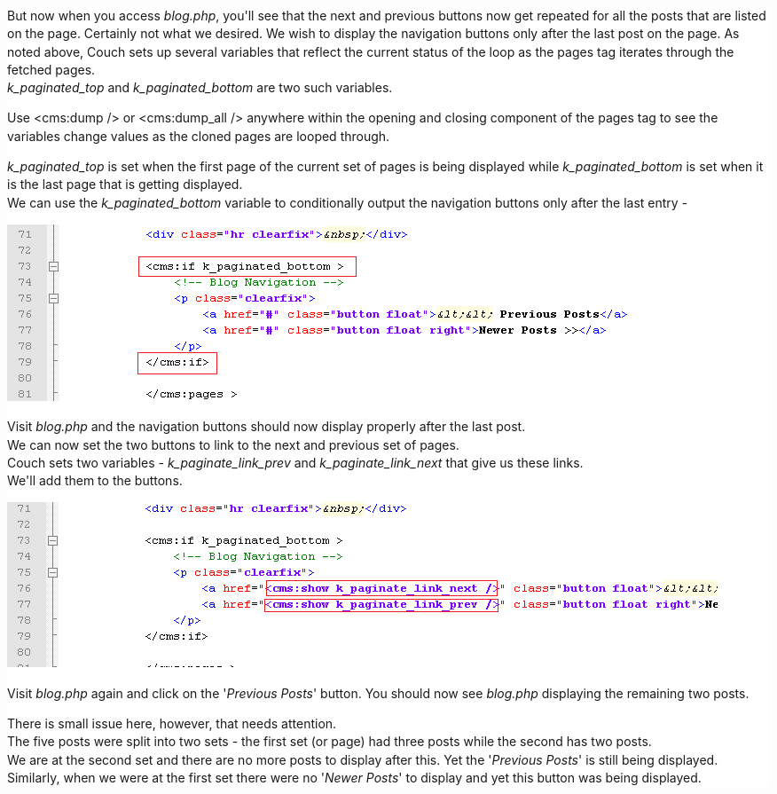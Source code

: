 But now when you access _blog.php_, you'll see that the next and previous buttons now get repeated for all the posts that are listed on the page. Certainly not what we desired. We wish to display the navigation buttons only after the last post on the page. As noted above, Couch sets up several variables that reflect the current status of the loop as the pages tag iterates through the fetched pages.<br/>
*k_paginated_top* and *k_paginated_bottom* are two such variables.

<p class="success">Use &lt;cms:dump /&gt; or &lt;cms:dump_all /&gt; anywhere within the opening and closing component of the pages tag to see the variables change values as the cloned pages are looped through.</p>

*k_paginated_top* is set when the first page of the current set of pages is being displayed while *k_paginated_bottom* is set when it is the last page that is getting displayed.<br/>
We can use the *k_paginated_bottom* variable to conditionally output the navigation buttons only after the last entry -

![](../../assets/img/contents/portfolio-site-87.png)

Visit _blog.php_ and the navigation buttons should now display properly after the last post.<br/>
We can now set the two buttons to link to the next and previous set of pages.<br/>
Couch sets two variables - *k_paginate_link_prev* and *k_paginate_link_next* that give us these links.<br/>
We'll add them to the buttons.

![](../../assets/img/contents/portfolio-site-88.png)

Visit _blog.php_ again and click on the '_Previous Posts_' button. You should now see _blog.php_ displaying the remaining two posts.

There is small issue here, however, that needs attention.<br/>
The five posts were split into two sets - the first set (or page) had three posts while the second has two posts.<br/>
We are at the second set and there are no more posts to display after this. Yet the '_Previous Posts_' is still being displayed.<br/>
Similarly, when we were at the first set there were no '_Newer Posts_' to display and yet this button was being displayed.

